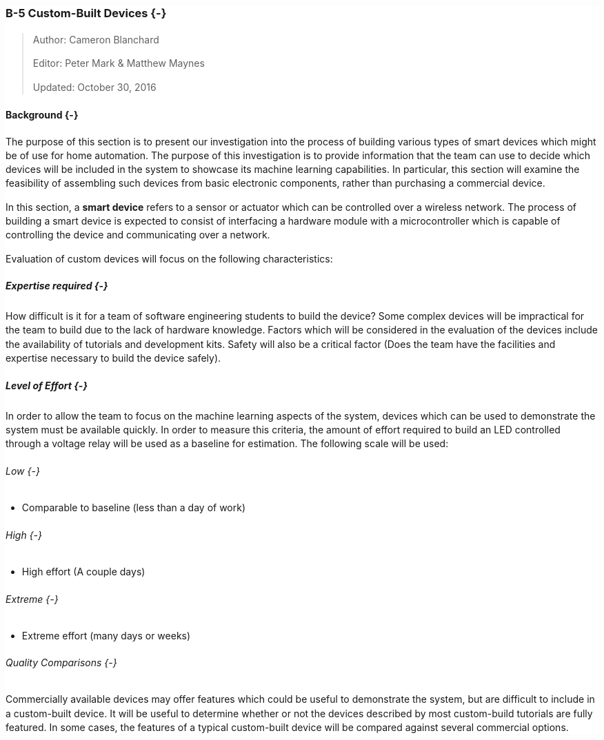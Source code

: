 ### B-5 Custom-Built Devices {-}

> Author: Cameron Blanchard
>
> Editor: Peter Mark & Matthew Maynes
>
> Updated: October 30, 2016

#### Background {-}

The purpose of this section is to present our investigation into the process of building various
types of smart devices which might be of use for home automation. The purpose of this investigation
is to provide information that the team can use to decide which devices will be included in the
system to showcase its machine learning capabilities. In particular, this section will examine the
feasibility of assembling such devices from basic electronic components, rather than purchasing a
commercial device.

In this section, a **smart device** refers to a sensor or actuator which can be controlled over a
wireless network. The process of building a smart device is expected to consist of interfacing a
hardware module with a microcontroller which is capable of controlling the device and communicating
over a network.

Evaluation of custom devices will focus on the following characteristics:

##### Expertise required {-}

How difficult is it for a team of software engineering students to build the device?  Some complex
devices will be impractical for the team to build due to the lack of hardware knowledge.  Factors
which  will be considered in the evaluation of the devices include the availability of tutorials and
development kits. Safety will also be a critical factor (Does the team have the facilities and
expertise necessary to build the device safely).

##### Level of Effort {-}

In order to allow the team to focus on the machine learning aspects of the system, devices which can
be used to demonstrate the system must be available quickly. In order to measure this criteria, the
amount of effort required to build an LED controlled through a voltage relay will be used as a
baseline for estimation. The following scale will be used:

###### Low {-}

- Comparable to baseline (less than a day of work)

###### High {-}

- High effort (A couple days)

###### Extreme {-}

- Extreme effort (many days or weeks)

###### Quality Comparisons {-}

Commercially available devices may offer features which could be useful to demonstrate the system,
but are difficult to include in a custom-built device. It will be useful to determine whether or not
the devices described by most custom-build tutorials are fully featured. In some cases, the features
of a typical custom-built device will be compared against several commercial options.
